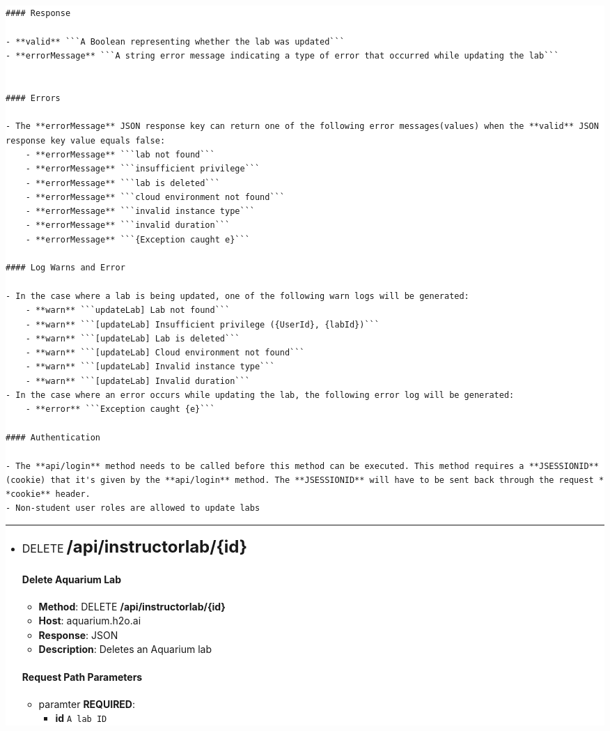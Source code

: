     #### Response

    - **valid** ```A Boolean representing whether the lab was updated```
    - **errorMessage** ```A string error message indicating a type of error that occurred while updating the lab```


    #### Errors 

    - The **errorMessage** JSON response key can return one of the following error messages(values) when the **valid** JSON response key value equals false:
        - **errorMessage** ```lab not found```
        - **errorMessage** ```insufficient privilege```
        - **errorMessage** ```lab is deleted```
        - **errorMessage** ```cloud environment not found```
        - **errorMessage** ```invalid instance type```
        - **errorMessage** ```invalid duration```
        - **errorMessage** ```{Exception caught e}```

    #### Log Warns and Error 
    
    - In the case where a lab is being updated, one of the following warn logs will be generated:
        - **warn** ```updateLab] Lab not found```
        - **warn** ```[updateLab] Insufficient privilege ({UserId}, {labId})```
        - **warn** ```[updateLab] Lab is deleted```
        - **warn** ```[updateLab] Cloud environment not found```
        - **warn** ```[updateLab] Invalid instance type```
        - **warn** ```[updateLab] Invalid duration```
    - In the case where an error occurs while updating the lab, the following error log will be generated:
        - **error** ```Exception caught {e}```

    #### Authentication 

    - The **api/login** method needs to be called before this method can be executed. This method requires a **JSESSIONID** (cookie) that it's given by the **api/login** method. The **JSESSIONID** will have to be sent back through the request **cookie** header.
    - Non-student user roles are allowed to update labs 

---

- <font size="3">DELETE</font> <font size="5">**/api/instructorlab/{id}**</font>

    #### Delete Aquarium Lab 

    - **Method**: DELETE **/api/instructorlab/{id}**
    - **Host**: aquarium.h2o.ai
    - **Response**: JSON
    - **Description**: Deletes an Aquarium lab 

    #### Request Path Parameters 

    - paramter **REQUIRED**:
        - **id** ```A lab ID```
